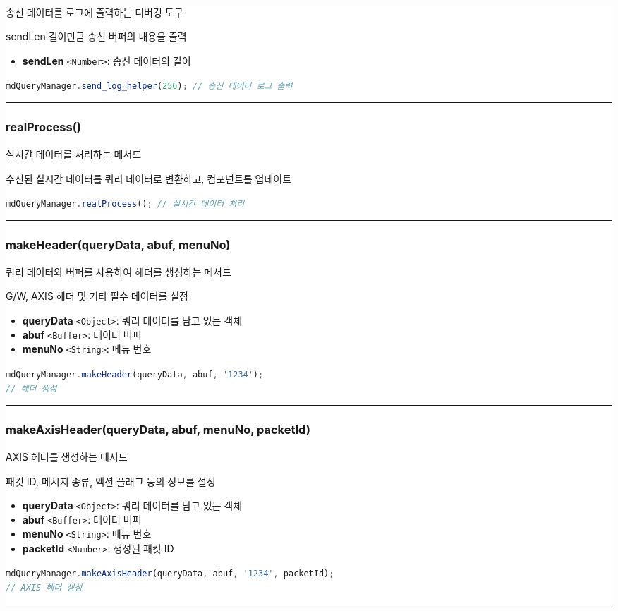 송신 데이터를 로그에 출력하는 디버깅 도구

sendLen 길이만큼 송신 버퍼의 내용을 출력

- **sendLen** `<Number>`: 송신 데이터의 길이

```js
mdQueryManager.send_log_helper(256); // 송신 데이터 로그 출력
```

---

### **realProcess()**

실시간 데이터를 처리하는 메서드

수신된 실시간 데이터를 쿼리 데이터로 변환하고, 컴포넌트를 업데이트

```js
mdQueryManager.realProcess(); // 실시간 데이터 처리
```

---

### **makeHeader(queryData, abuf, menuNo)**

쿼리 데이터와 버퍼를 사용하여 헤더를 생성하는 메서드

G/W, AXIS 헤더 및 기타 필수 데이터를 설정

-   **queryData** `<Object>`: 쿼리 데이터를 담고 있는 객체
-   **abuf** `<Buffer>`: 데이터 버퍼
-   **menuNo** `<String>`: 메뉴 번호

```js
mdQueryManager.makeHeader(queryData, abuf, '1234'); 
// 헤더 생성
```

---

### **makeAxisHeader(queryData, abuf, menuNo, packetId)**


AXIS 헤더를 생성하는 메서드

패킷 ID, 메시지 종류, 액션 플래그 등의 정보를 설정

-   **queryData** `<Object>`: 쿼리 데이터를 담고 있는 객체
-   **abuf** `<Buffer>`: 데이터 버퍼
-   **menuNo** `<String>`: 메뉴 번호
- **packetId** `<Number>`: 생성된 패킷 ID

```js
mdQueryManager.makeAxisHeader(queryData, abuf, '1234', packetId); 
// AXIS 헤더 생성
```

---
